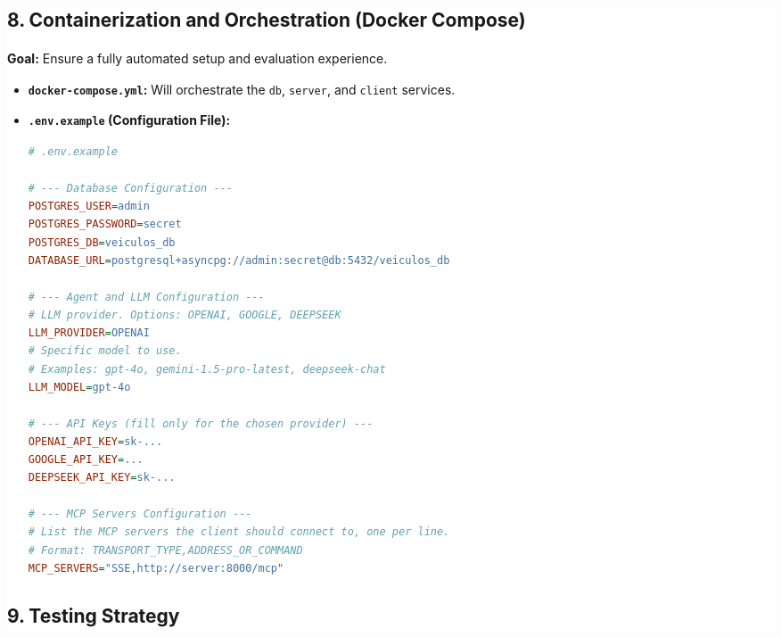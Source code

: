 ## 8. Containerization and Orchestration (Docker Compose)

**Goal:** Ensure a fully automated setup and evaluation experience.

*   **`docker-compose.yml`:** Will orchestrate the `db`, `server`, and `client` services.
*   **`.env.example` (Configuration File):**

    ```ini
    # .env.example

    # --- Database Configuration ---
    POSTGRES_USER=admin
    POSTGRES_PASSWORD=secret
    POSTGRES_DB=veiculos_db
    DATABASE_URL=postgresql+asyncpg://admin:secret@db:5432/veiculos_db

    # --- Agent and LLM Configuration ---
    # LLM provider. Options: OPENAI, GOOGLE, DEEPSEEK
    LLM_PROVIDER=OPENAI
    # Specific model to use.
    # Examples: gpt-4o, gemini-1.5-pro-latest, deepseek-chat
    LLM_MODEL=gpt-4o

    # --- API Keys (fill only for the chosen provider) ---
    OPENAI_API_KEY=sk-...
    GOOGLE_API_KEY=...
    DEEPSEEK_API_KEY=sk-...

    # --- MCP Servers Configuration ---
    # List the MCP servers the client should connect to, one per line.
    # Format: TRANSPORT_TYPE,ADDRESS_OR_COMMAND
    MCP_SERVERS="SSE,http://server:8000/mcp"
    ```

## 9. Testing Strategy
